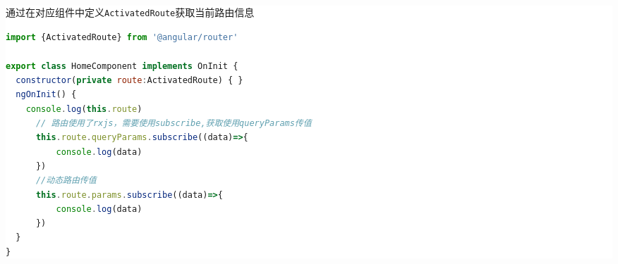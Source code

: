 通过在对应组件中定义`ActivatedRoute`获取当前路由信息

```jsx
import {ActivatedRoute} from '@angular/router'

export class HomeComponent implements OnInit {
  constructor(private route:ActivatedRoute) { }
  ngOnInit() {
    console.log(this.route)
      // 路由使用了rxjs，需要使用subscribe,获取使用queryParams传值
      this.route.queryParams.subscribe((data)=>{
          console.log(data)
      })
      //动态路由传值
      this.route.params.subscribe((data)=>{
          console.log(data)
      })
  }
}
```

